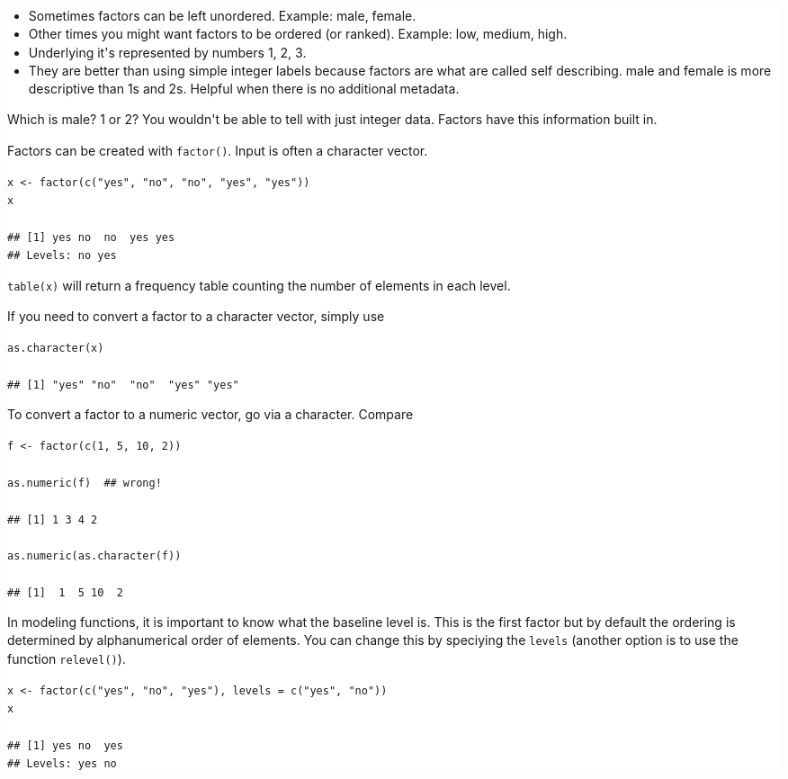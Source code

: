 * Sometimes factors can be left unordered. Example: male, female.
* Other times you might want factors to be ordered (or ranked). Example: low, medium, high.
* Underlying it's represented by numbers 1, 2, 3.
* They are better than using simple integer labels because factors are what are
called self describing. male and female is more descriptive than 1s and 2s.
Helpful when there is no additional metadata.

Which is male? 1 or 2? You wouldn't be able to tell with just integer data.
Factors have this information built in.

Factors can be created with `factor()`. Input is often a character vector.


    x <- factor(c("yes", "no", "no", "yes", "yes"))
    x

    ## [1] yes no  no  yes yes
    ## Levels: no yes

`table(x)` will return a frequency table counting the number of elements in
each level.

If you need to convert a factor to a character vector, simply use


    as.character(x)

    ## [1] "yes" "no"  "no"  "yes" "yes"

To convert a factor to a numeric vector, go via a character. Compare


    f <- factor(c(1, 5, 10, 2))

    as.numeric(f)  ## wrong!

    ## [1] 1 3 4 2

    as.numeric(as.character(f))

    ## [1]  1  5 10  2


In modeling functions, it is important to know what the baseline level is. This
is the first factor but by default the ordering is determined by alphanumerical
order of elements. You can change this by speciying the `levels` (another option
is to use the function `relevel()`).


    x <- factor(c("yes", "no", "yes"), levels = c("yes", "no"))
    x

    ## [1] yes no  yes
    ## Levels: yes no
